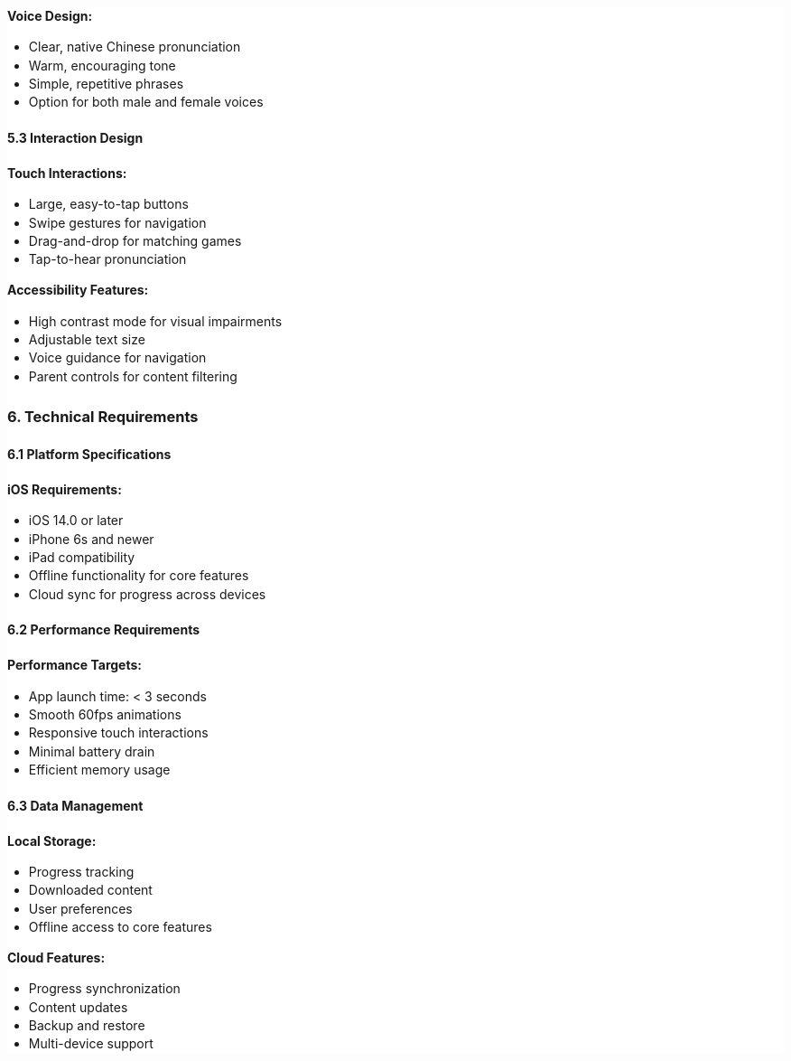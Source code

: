 **Voice Design:**
- Clear, native Chinese pronunciation
- Warm, encouraging tone
- Simple, repetitive phrases
- Option for both male and female voices

#### 5.3 Interaction Design

**Touch Interactions:**
- Large, easy-to-tap buttons
- Swipe gestures for navigation
- Drag-and-drop for matching games
- Tap-to-hear pronunciation

**Accessibility Features:**
- High contrast mode for visual impairments
- Adjustable text size
- Voice guidance for navigation
- Parent controls for content filtering

### 6. Technical Requirements

#### 6.1 Platform Specifications

**iOS Requirements:**
- iOS 14.0 or later
- iPhone 6s and newer
- iPad compatibility
- Offline functionality for core features
- Cloud sync for progress across devices

#### 6.2 Performance Requirements

**Performance Targets:**
- App launch time: < 3 seconds
- Smooth 60fps animations
- Responsive touch interactions
- Minimal battery drain
- Efficient memory usage

#### 6.3 Data Management

**Local Storage:**
- Progress tracking
- Downloaded content
- User preferences
- Offline access to core features

**Cloud Features:**
- Progress synchronization
- Content updates
- Backup and restore
- Multi-device support
